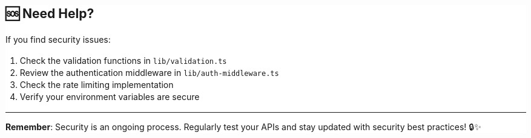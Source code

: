 ## 🆘 Need Help?

If you find security issues:
1. Check the validation functions in `lib/validation.ts`
2. Review the authentication middleware in `lib/auth-middleware.ts`
3. Check the rate limiting implementation
4. Verify your environment variables are secure

---

**Remember**: Security is an ongoing process. Regularly test your APIs and stay updated with security best practices! 🔒✨
